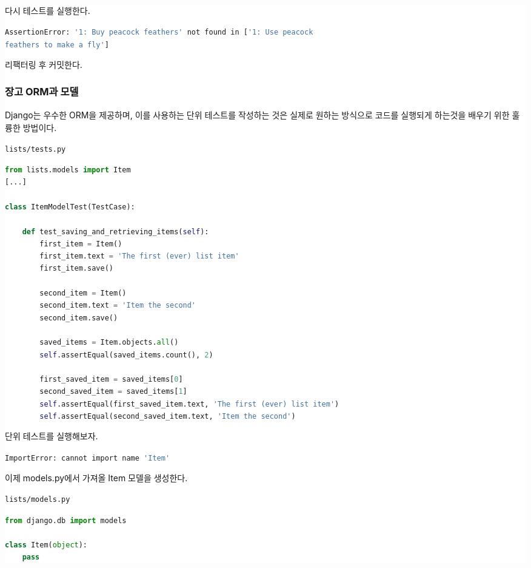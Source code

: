 다시 테스트를 실행한다.

```bash
AssertionError: '1: Buy peacock feathers' not found in ['1: Use peacock
feathers to make a fly']
```

리팩터링 후 커밋한다.



### 장고 ORM과 모델

Django는 우수한 ORM을 제공하며, 이를 사용하는 단위 테스트를 작성하는 것은 실제로 원하는 방식으로 코드를 실행되게 하는것을 배우기 위한 훌륭한 방법이다.

`lists/tests.py`

```python
from lists.models import Item
[...]

class ItemModelTest(TestCase):

    def test_saving_and_retrieving_items(self):
        first_item = Item()
        first_item.text = 'The first (ever) list item'
        first_item.save()

        second_item = Item()
        second_item.text = 'Item the second'
        second_item.save()

        saved_items = Item.objects.all()
        self.assertEqual(saved_items.count(), 2)

        first_saved_item = saved_items[0]
        second_saved_item = saved_items[1]
        self.assertEqual(first_saved_item.text, 'The first (ever) list item')
        self.assertEqual(second_saved_item.text, 'Item the second')
```

단위 테스트를 실행해보자.

```bash
ImportError: cannot import name 'Item'
```

이제 models.py에서 가져올 Item 모델을 생성한다.

`lists/models.py`

```python
from django.db import models

class Item(object):
    pass
```
